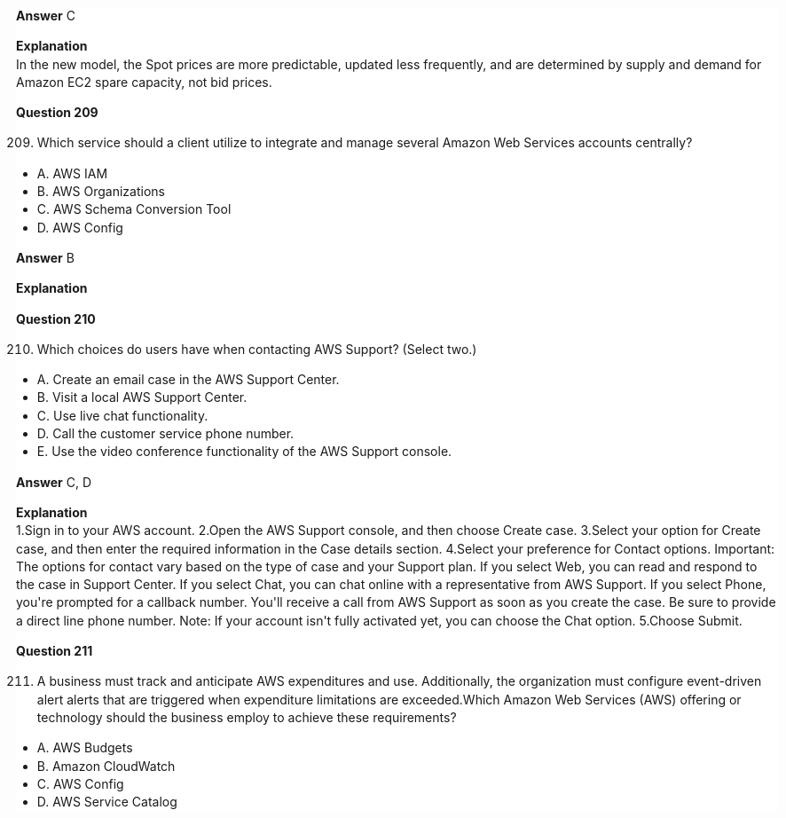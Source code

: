 **Answer** C

**Explanation**  
In the new model, the Spot prices are more predictable, updated less frequently, and are
determined by supply and demand for Amazon EC2 spare capacity, not bid prices.


**Question 209**

209. Which service should a client utilize to integrate and manage several Amazon Web Services accounts centrally?
*  A. AWS IAM
*  B. AWS Organizations
*  C. AWS Schema Conversion Tool
*  D. AWS Config

**Answer** B

**Explanation**  



**Question 210**

210. Which choices do users have when contacting AWS Support? (Select two.)
*  A. Create an email case in the AWS Support Center.
*  B. Visit a local AWS Support Center.
*  C. Use live chat functionality.
*  D. Call the customer service phone number.
*  E. Use the video conference functionality of the AWS Support console.

**Answer** C, D

**Explanation**  
1.Sign in to your AWS account.
2.Open the AWS Support console, and then choose Create case.
3.Select your option for Create case, and then enter the required information in the Case details section.
4.Select your preference for Contact options.
Important: The options for contact vary based on the type of case and your Support plan.
If you select Web, you can read and respond to the case in Support Center.
If you select Chat, you can chat online with a representative from AWS Support.
If you select Phone, you're prompted for a callback number. You'll receive a call from AWS Support as soon as you create the case. Be sure to provide a direct line phone number.
Note: If your account isn't fully activated yet, you can choose the Chat option.
5.Choose Submit.


**Question 211**

211. A business must track and anticipate AWS expenditures and use. Additionally, the organization must configure event-driven alert alerts that are triggered when expenditure limitations are exceeded.Which Amazon Web Services (AWS) offering or technology should the business employ to achieve these requirements?
*  A. AWS Budgets
*  B. Amazon CloudWatch
*  C. AWS Config
*  D. AWS Service Catalog

